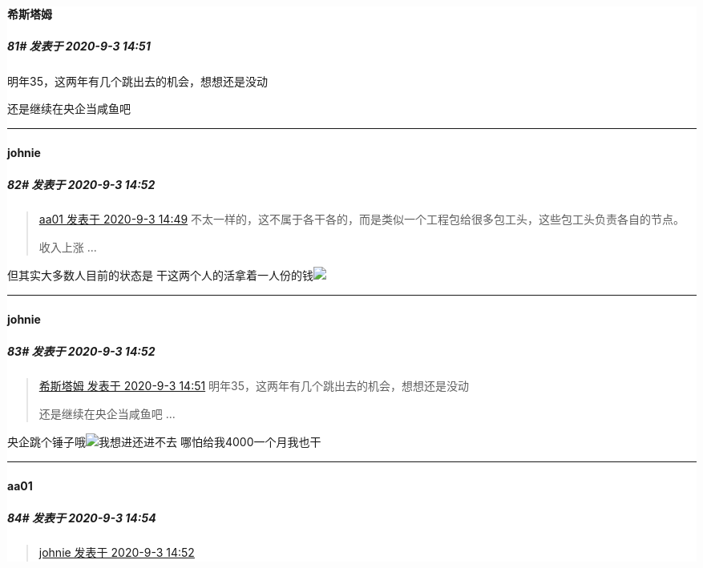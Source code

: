 ####  希斯塔姆  
##### 81#       发表于 2020-9-3 14:51




明年35，这两年有几个跳出去的机会，想想还是没动

还是继续在央企当咸鱼吧







-----

####  johnie  
##### 82#       发表于 2020-9-3 14:52



<blockquote><a href="httphttps://bbs.saraba1st.com/2b/forum.php?mod=redirect&amp;goto=findpost&amp;pid=48629642&amp;ptid=1957938" target="_blank">aa01 发表于 2020-9-3 14:49</a>
不太一样的，这不属于各干各的，而是类似一个工程包给很多包工头，这些包工头负责各自的节点。

收入上涨 ...</blockquote>
但其实大多数人目前的状态是 干这两个人的活拿着一人份的钱<img src="https://static.saraba1st.com/image/smiley/face2017/067.png" referrerpolicy="no-referrer">







-----

####  johnie  
##### 83#       发表于 2020-9-3 14:52



<blockquote><a href="httphttps://bbs.saraba1st.com/2b/forum.php?mod=redirect&amp;goto=findpost&amp;pid=48629652&amp;ptid=1957938" target="_blank">希斯塔姆 发表于 2020-9-3 14:51</a>
明年35，这两年有几个跳出去的机会，想想还是没动

还是继续在央企当咸鱼吧 ...</blockquote>
央企跳个锤子哦<img src="https://static.saraba1st.com/image/smiley/face2017/067.png" referrerpolicy="no-referrer">我想进还进不去 哪怕给我4000一个月我也干







-----

####  aa01  
##### 84#       发表于 2020-9-3 14:54



<blockquote><a href="httphttps://bbs.saraba1st.com/2b/forum.php?mod=redirect&amp;goto=findpost&amp;pid=48629659&amp;ptid=1957938" target="_blank">johnie 发表于 2020-9-3 14:52</a>
